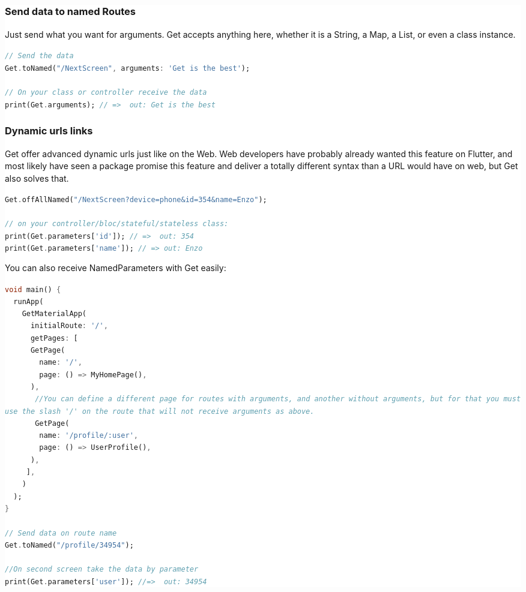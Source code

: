 ### Send data to named Routes

Just send what you want for arguments. Get accepts anything here, whether it is a String, a Map, a List, or even a class instance.

```dart
// Send the data
Get.toNamed("/NextScreen", arguments: 'Get is the best');

// On your class or controller receive the data
print(Get.arguments); // =>  out: Get is the best
```

### Dynamic urls links

Get offer advanced dynamic urls just like on the Web. Web developers have probably already wanted this feature on Flutter, and most likely have seen a package promise this feature and deliver a totally different syntax than a URL would have on web, but Get also solves that.

```dart
Get.offAllNamed("/NextScreen?device=phone&id=354&name=Enzo");

// on your controller/bloc/stateful/stateless class:
print(Get.parameters['id']); // =>  out: 354
print(Get.parameters['name']); // => out: Enzo
```

You can also receive NamedParameters with Get easily:

```dart
void main() {
  runApp(
    GetMaterialApp(
      initialRoute: '/',
      getPages: [
      GetPage(
        name: '/',
        page: () => MyHomePage(),
      ),
       //You can define a different page for routes with arguments, and another without arguments, but for that you must use the slash '/' on the route that will not receive arguments as above.
       GetPage(
        name: '/profile/:user',
        page: () => UserProfile(),
      ),
     ],
    )
  );
}

// Send data on route name
Get.toNamed("/profile/34954");

//On second screen take the data by parameter
print(Get.parameters['user']); //=>  out: 34954
```
